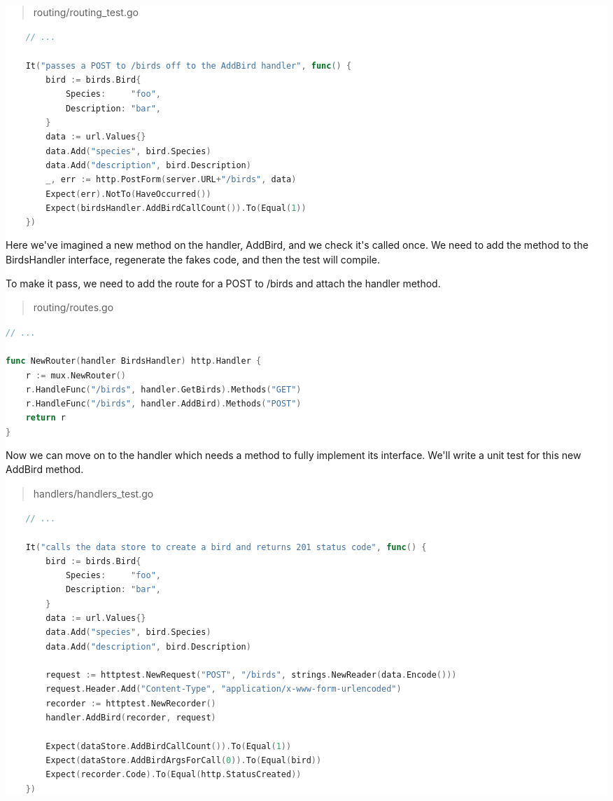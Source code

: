 > routing/routing_test.go

```go
	// ...

	It("passes a POST to /birds off to the AddBird handler", func() {
		bird := birds.Bird{
			Species:     "foo",
			Description: "bar",
		}
		data := url.Values{}
		data.Add("species", bird.Species)
		data.Add("description", bird.Description)
		_, err := http.PostForm(server.URL+"/birds", data)
		Expect(err).NotTo(HaveOccurred())
		Expect(birdsHandler.AddBirdCallCount()).To(Equal(1))
	})
```

Here we've imagined a new method on the handler, AddBird, and we check it's
called once. We need to add the method to the BirdsHandler interface, regenerate
the fakes code, and then the test will compile.

To make it pass, we need to add the route for a POST to /birds and attach the
handler method.

> routing/routes.go

```go
// ...

func NewRouter(handler BirdsHandler) http.Handler {
	r := mux.NewRouter()
	r.HandleFunc("/birds", handler.GetBirds).Methods("GET")
	r.HandleFunc("/birds", handler.AddBird).Methods("POST")
	return r
}
```

Now we can move on to the handler which needs a method to fully implement its
interface. We'll write a unit test for this new AddBird method.

> handlers/handlers_test.go

```go
	// ...

	It("calls the data store to create a bird and returns 201 status code", func() {
		bird := birds.Bird{
			Species:     "foo",
			Description: "bar",
		}
		data := url.Values{}
		data.Add("species", bird.Species)
		data.Add("description", bird.Description)

		request := httptest.NewRequest("POST", "/birds", strings.NewReader(data.Encode()))
		request.Header.Add("Content-Type", "application/x-www-form-urlencoded")
		recorder := httptest.NewRecorder()
		handler.AddBird(recorder, request)

		Expect(dataStore.AddBirdCallCount()).To(Equal(1))
		Expect(dataStore.AddBirdArgsForCall(0)).To(Equal(bird))
		Expect(recorder.Code).To(Equal(http.StatusCreated))
	})
```
